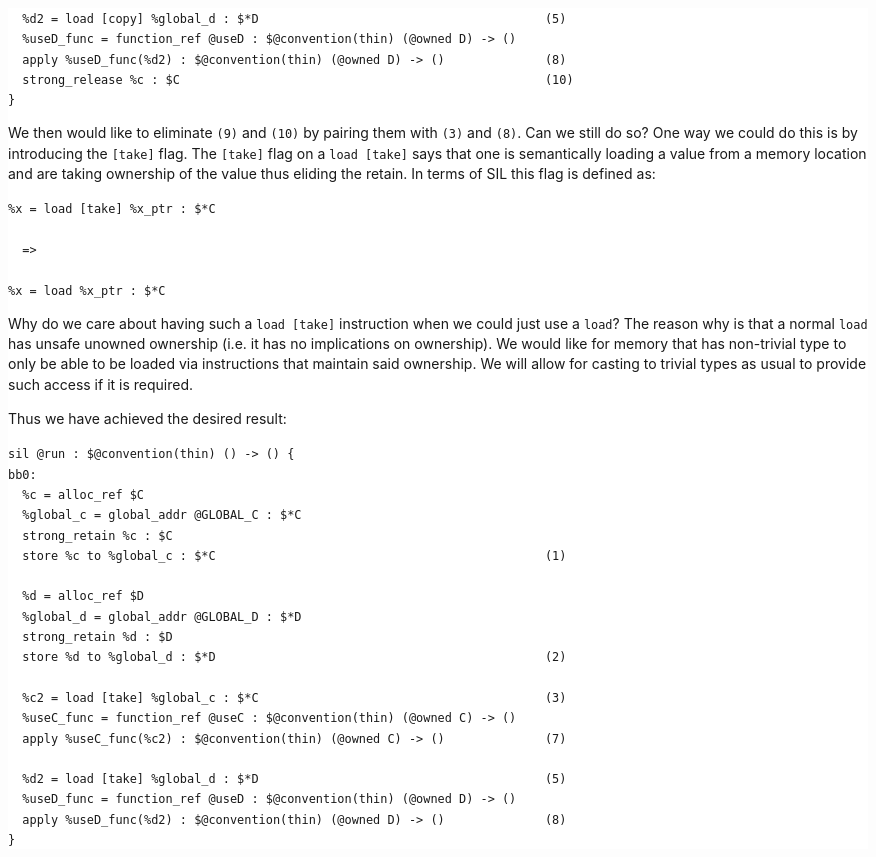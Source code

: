       %d2 = load [copy] %global_d : $*D                                        (5)
      %useD_func = function_ref @useD : $@convention(thin) (@owned D) -> ()
      apply %useD_func(%d2) : $@convention(thin) (@owned D) -> ()              (8)
      strong_release %c : $C                                                   (10)
    }

We then would like to eliminate `(9)` and `(10)` by pairing them with `(3)` and
`(8)`. Can we still do so? One way we could do this is by introducing the
`[take]` flag. The `[take]` flag on a `load [take]` says that one is
semantically loading a value from a memory location and are taking ownership of
the value thus eliding the retain. In terms of SIL this flag is defined as:

    %x = load [take] %x_ptr : $*C

      =>

    %x = load %x_ptr : $*C

Why do we care about having such a `load [take]` instruction when we could just
use a `load`? The reason why is that a normal `load` has unsafe unowned
ownership (i.e. it has no implications on ownership). We would like for memory
that has non-trivial type to only be able to be loaded via instructions that
maintain said ownership. We will allow for casting to trivial types as usual to
provide such access if it is required.

Thus we have achieved the desired result:

    sil @run : $@convention(thin) () -> () {
    bb0:
      %c = alloc_ref $C
      %global_c = global_addr @GLOBAL_C : $*C
      strong_retain %c : $C
      store %c to %global_c : $*C                                              (1)

      %d = alloc_ref $D
      %global_d = global_addr @GLOBAL_D : $*D
      strong_retain %d : $D
      store %d to %global_d : $*D                                              (2)

      %c2 = load [take] %global_c : $*C                                        (3)
      %useC_func = function_ref @useC : $@convention(thin) (@owned C) -> ()
      apply %useC_func(%c2) : $@convention(thin) (@owned C) -> ()              (7)

      %d2 = load [take] %global_d : $*D                                        (5)
      %useD_func = function_ref @useD : $@convention(thin) (@owned D) -> ()
      apply %useD_func(%d2) : $@convention(thin) (@owned D) -> ()              (8)
    }
